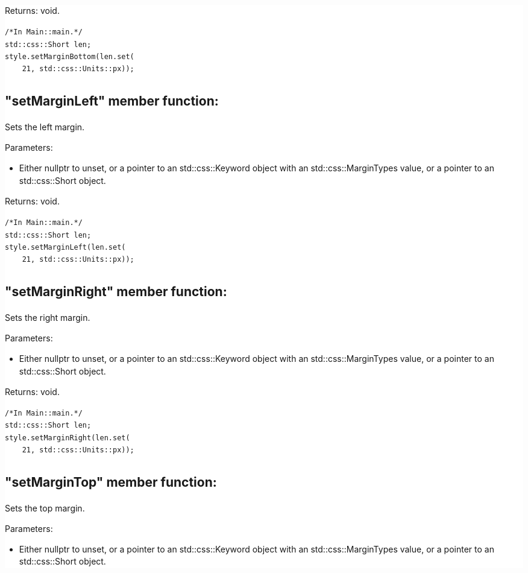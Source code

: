 Returns: void.

```
/*In Main::main.*/
std::css::Short len;
style.setMarginBottom(len.set(
	21, std::css::Units::px));
```

## "setMarginLeft" member function:

Sets the left margin.

Parameters:
* Either nullptr to unset, or a pointer 
to an std::css::Keyword object with an 
std::css::MarginTypes value, or a 
pointer to an std::css::Short object.

Returns: void.

```
/*In Main::main.*/
std::css::Short len;
style.setMarginLeft(len.set(
	21, std::css::Units::px));
```

## "setMarginRight" member function:

Sets the right margin.

Parameters:
* Either nullptr to unset, or a pointer 
to an std::css::Keyword object with an 
std::css::MarginTypes value, or a 
pointer to an std::css::Short object.

Returns: void.

```
/*In Main::main.*/
std::css::Short len;
style.setMarginRight(len.set(
	21, std::css::Units::px));
```

## "setMarginTop" member function:

Sets the top margin.

Parameters:
* Either nullptr to unset, or a pointer 
to an std::css::Keyword object with an 
std::css::MarginTypes value, or a 
pointer to an std::css::Short object.
